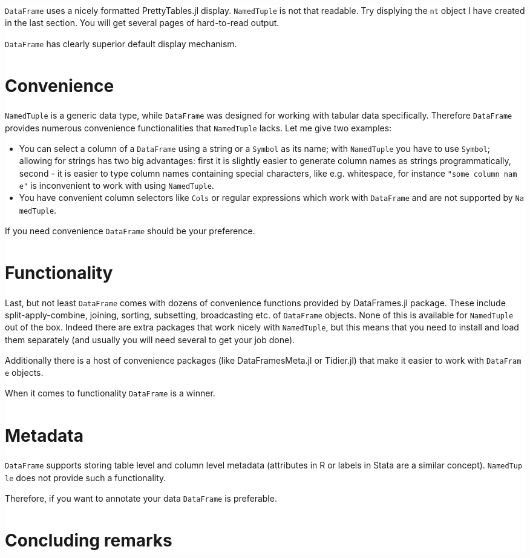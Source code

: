 `DataFrame` uses a nicely formatted PrettyTables.jl display. `NamedTuple` is not that readable.
Try displying the `nt` object I have created in the last section. You will get several pages of
hard-to-read output.

`DataFrame` has clearly superior default display mechanism.

# Convenience

`NamedTuple` is a generic data type, while `DataFrame` was designed for working with tabular data specifically.
Therefore `DataFrame` provides numerous convenience functionalities that `NamedTuple` lacks. Let me give two
examples:

* You can select a column of a `DataFrame` using a string or a `Symbol` as its name; with `NamedTuple` you have to use `Symbol`;
  allowing for strings has two big advantages: first it is slightly easier to generate column names as strings programmatically,
  second - it is easier to type column names containing special characters, like e.g. whitespace, for instance `"some column name"`
  is inconvenient to work with using `NamedTuple`.
* You have convenient column selectors like `Cols` or regular expressions which work with `DataFrame` and are not supported by
  `NamedTuple`.

If you need convenience `DataFrame` should be your preference.

# Functionality

Last, but not least `DataFrame` comes with dozens of convenience functions provided by DataFrames.jl
package. These include split-apply-combine, joining, sorting, subsetting, broadcasting etc. of
`DataFrame` objects. None of this is available for `NamedTuple` out of the box.
Indeed there are extra packages that work nicely with `NamedTuple`, but this means that you need
to install and load them separately (and usually you will need several to get your job done).

Additionally there is a host of convenience packages (like DataFramesMeta.jl or Tidier.jl) that make it easier
to work with `DataFrame` objects.

When it comes to functionality `DataFrame` is a winner.

# Metadata

`DataFrame` supports storing table level and column level metadata (attributes in R or labels in Stata are a similar
concept). `NamedTuple` does not provide such a functionality.

Therefore, if you want to annotate your data `DataFrame` is preferable.

# Concluding remarks
